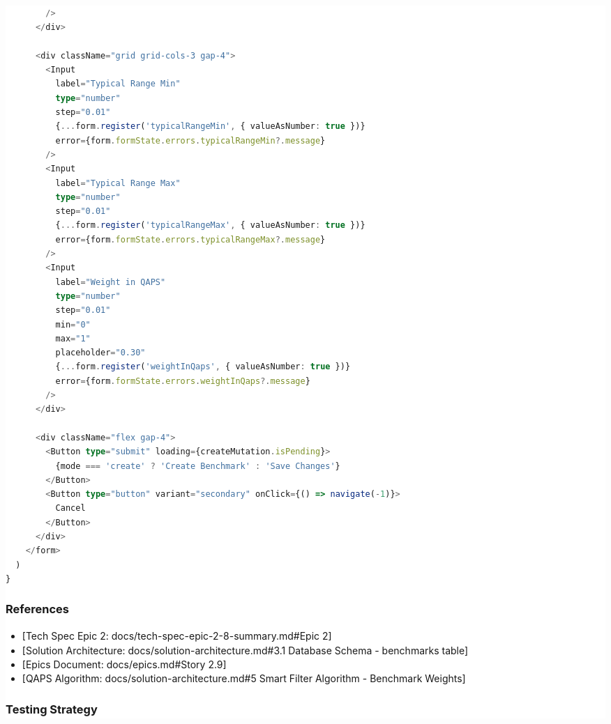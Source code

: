 ```typescript
        />
      </div>

      <div className="grid grid-cols-3 gap-4">
        <Input
          label="Typical Range Min"
          type="number"
          step="0.01"
          {...form.register('typicalRangeMin', { valueAsNumber: true })}
          error={form.formState.errors.typicalRangeMin?.message}
        />
        <Input
          label="Typical Range Max"
          type="number"
          step="0.01"
          {...form.register('typicalRangeMax', { valueAsNumber: true })}
          error={form.formState.errors.typicalRangeMax?.message}
        />
        <Input
          label="Weight in QAPS"
          type="number"
          step="0.01"
          min="0"
          max="1"
          placeholder="0.30"
          {...form.register('weightInQaps', { valueAsNumber: true })}
          error={form.formState.errors.weightInQaps?.message}
        />
      </div>

      <div className="flex gap-4">
        <Button type="submit" loading={createMutation.isPending}>
          {mode === 'create' ? 'Create Benchmark' : 'Save Changes'}
        </Button>
        <Button type="button" variant="secondary" onClick={() => navigate(-1)}>
          Cancel
        </Button>
      </div>
    </form>
  )
}
```

### References

- [Tech Spec Epic 2: docs/tech-spec-epic-2-8-summary.md#Epic 2]
- [Solution Architecture: docs/solution-architecture.md#3.1 Database Schema - benchmarks table]
- [Epics Document: docs/epics.md#Story 2.9]
- [QAPS Algorithm: docs/solution-architecture.md#5 Smart Filter Algorithm - Benchmark Weights]

### Testing Strategy
